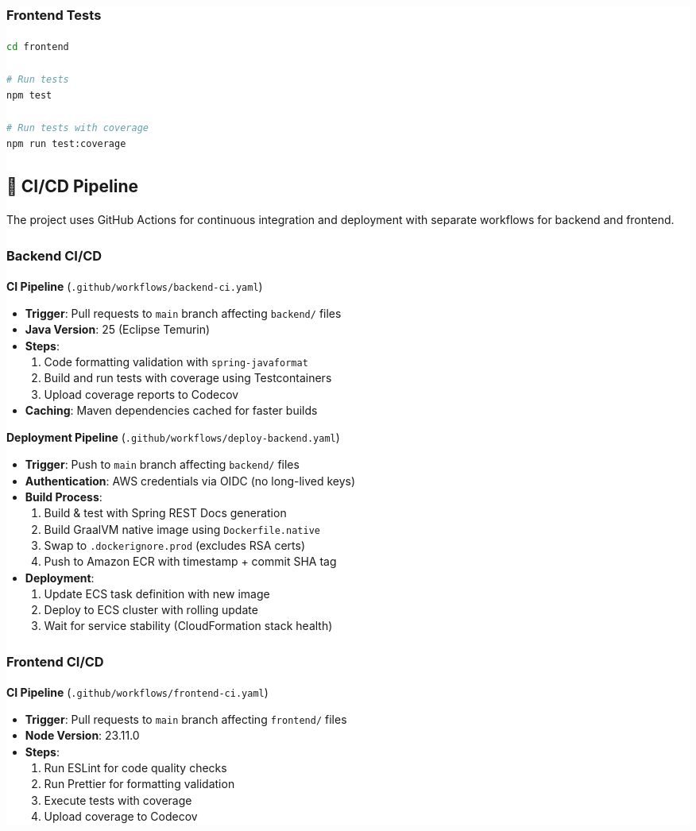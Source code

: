 ### Frontend Tests

```bash
cd frontend

# Run tests
npm test

# Run tests with coverage
npm run test:coverage
```

## 🔄 CI/CD Pipeline

The project uses GitHub Actions for continuous integration and deployment with separate workflows for backend and frontend.

### Backend CI/CD

**CI Pipeline** (`.github/workflows/backend-ci.yaml`)
- **Trigger**: Pull requests to `main` branch affecting `backend/` files
- **Java Version**: 25 (Eclipse Temurin)
- **Steps**:
  1. Code formatting validation with `spring-javaformat`
  2. Build and run tests with coverage using Testcontainers
  3. Upload coverage reports to Codecov
- **Caching**: Maven dependencies cached for faster builds

**Deployment Pipeline** (`.github/workflows/deploy-backend.yaml`)
- **Trigger**: Push to `main` branch affecting `backend/` files
- **Authentication**: AWS credentials via OIDC (no long-lived keys)
- **Build Process**:
  1. Build & test with Spring REST Docs generation
  2. Build GraalVM native image using `Dockerfile.native`
  3. Swap to `.dockerignore.prod` (excludes RSA certs)
  4. Push to Amazon ECR with timestamp + commit SHA tag
- **Deployment**:
  1. Update ECS task definition with new image
  2. Deploy to ECS cluster with rolling update
  3. Wait for service stability (CloudFormation stack health)

### Frontend CI/CD

**CI Pipeline** (`.github/workflows/frontend-ci.yaml`)
- **Trigger**: Pull requests to `main` branch affecting `frontend/` files
- **Node Version**: 23.11.0
- **Steps**:
  1. Run ESLint for code quality checks
  2. Run Prettier for formatting validation
  3. Execute tests with coverage
  4. Upload coverage to Codecov
